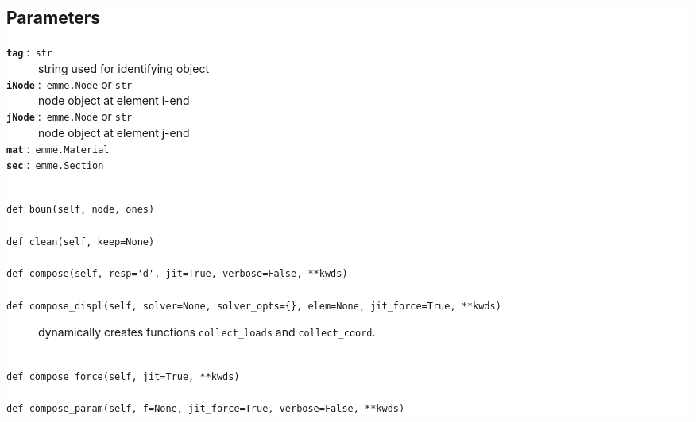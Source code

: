 <h2 id="parameters">Parameters</h2>
<dl>
<dt><strong><code>tag</code></strong> : <code>str</code></dt>
<dd>string used for identifying object
</dd>
<dt><strong><code>iNode</code></strong> : <code>emme.Node</code> or <code>str</code></dt>
<dd>node object at element i-end
</dd>
<dt><strong><code>jNode</code></strong> : <code>emme.Node</code> or <code>str</code></dt>
<dd>node object at element j-end
</dd>
<dt><strong><code>mat</code></strong> : <code>emme.Material</code></dt>
<dd>
</dd>
<dt><strong><code>sec</code></strong> : <code>emme.Section</code></dt>
<dd>
</dd>
</dl>
</div>
</dd>
<dt id="anabel.assemble.Model.boun"><code class="sourceCode hljs python name flex">
<span>def <span class="ident">boun</span></span>(<span>self, node, ones)</span>
</code></dt>
<dd>
<div class="desc">
</div>
</dd>
<dt id="anabel.assemble.Model.clean"><code class="sourceCode hljs python name flex">
<span>def <span class="ident">clean</span></span>(<span>self, keep=None)</span>
</code></dt>
<dd>
<div class="desc">
</div>
</dd>
<dt id="anabel.assemble.Model.compose"><code class="sourceCode hljs python name flex">
<span>def <span class="ident">compose</span></span>(<span>self, resp='d', jit=True, verbose=False, **kwds)</span>
</code></dt>
<dd>
<div class="desc">
</div>
</dd>
<dt id="anabel.assemble.Model.compose_displ"><code class="sourceCode hljs python name flex">
<span>def <span class="ident">compose_displ</span></span>(<span>self, solver=None, solver_opts={}, elem=None, jit_force=True, **kwds)</span>
</code></dt>
<dd>
<div class="desc"><p>dynamically creates functions <code>collect_loads</code> and <code>collect_coord</code>.</p>
</div>
</dd>
<dt id="anabel.assemble.Model.compose_force"><code class="sourceCode hljs python name flex">
<span>def <span class="ident">compose_force</span></span>(<span>self, jit=True, **kwds)</span>
</code></dt>
<dd>
<div class="desc">
</div>
</dd>
<dt id="anabel.assemble.Model.compose_param"><code class="sourceCode hljs python name flex">
<span>def <span class="ident">compose_param</span></span>(<span>self, f=None, jit_force=True, verbose=False, **kwds)</span>
</code></dt>
<dd>
<div class="desc">